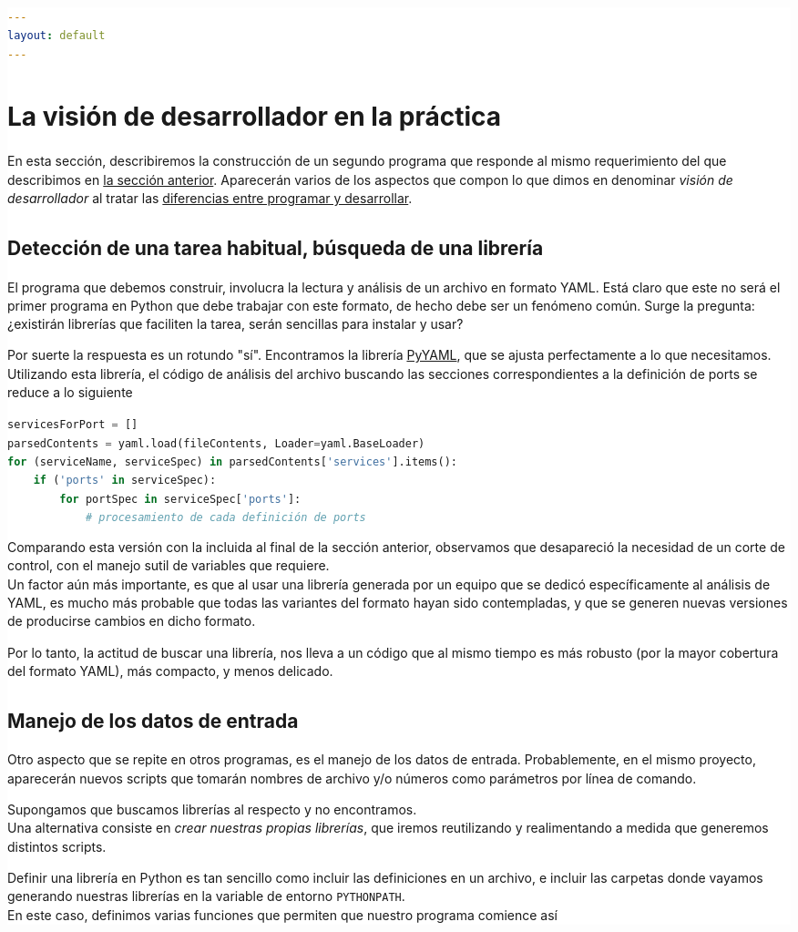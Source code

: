 ```yaml
---
layout: default
---
```


# La visión de desarrollador en la práctica
En esta sección, describiremos la construcción de un segundo programa que responde al mismo requerimiento del que describimos en [la sección anterior](./programar-y-desarrollar-ejemplo-prog.md). Aparecerán varios de los aspectos que compon lo que dimos en denominar _visión de desarrollador_ al tratar las [diferencias entre programar y desarrollar](./programar-y-desarrollar.md).

## Detección de una tarea habitual, búsqueda de una librería
El programa que debemos construir, involucra la lectura y análisis de un archivo en formato YAML. 
Está claro que este no será el primer programa en Python que debe trabajar con este formato, de hecho debe ser un fenómeno común. Surge la pregunta: ¿existirán librerías que faciliten la tarea, serán sencillas para instalar y usar?

Por suerte la respuesta es un rotundo "sí". Encontramos la librería [PyYAML](https://pyyaml.org/wiki/PyYAMLDocumentation), que se ajusta perfectamente a lo que necesitamos.  
Utilizando esta librería, el código de análisis del archivo buscando las secciones correspondientes a la definición de ports se reduce a lo siguiente
``` python
servicesForPort = []
parsedContents = yaml.load(fileContents, Loader=yaml.BaseLoader)
for (serviceName, serviceSpec) in parsedContents['services'].items():
    if ('ports' in serviceSpec):
        for portSpec in serviceSpec['ports']:
            # procesamiento de cada definición de ports
```
Comparando esta versión con la incluida al final de la sección anterior, observamos que desapareció la necesidad de un corte de control, con el manejo sutil de variables que requiere.  
Un factor aún más importante, es que al usar una librería generada por un equipo que se dedicó específicamente al análisis de YAML, es mucho más probable que todas las variantes del formato hayan sido contempladas, y que se generen nuevas versiones de producirse cambios en dicho formato. 

Por lo tanto, la actitud de buscar una librería, nos lleva a un código que al mismo tiempo es más robusto (por la mayor cobertura del formato YAML), más compacto, y menos delicado.


## Manejo de los datos de entrada
Otro aspecto que se repite en otros programas, es el manejo de los datos de entrada. Probablemente, en el mismo proyecto, aparecerán nuevos scripts que tomarán nombres de archivo y/o números como parámetros por línea de comando. 

Supongamos que buscamos librerías al respecto y no encontramos.  
Una alternativa consiste en _crear nuestras propias librerías_, que iremos reutilizando y realimentando a medida que generemos distintos scripts.

Definir una librería en Python es tan sencillo como incluir las definiciones en un archivo, e incluir las carpetas donde vayamos generando nuestras librerías en la variable de entorno `PYTHONPATH`.  
En este caso, definimos varias funciones que permiten que nuestro programa comience así

